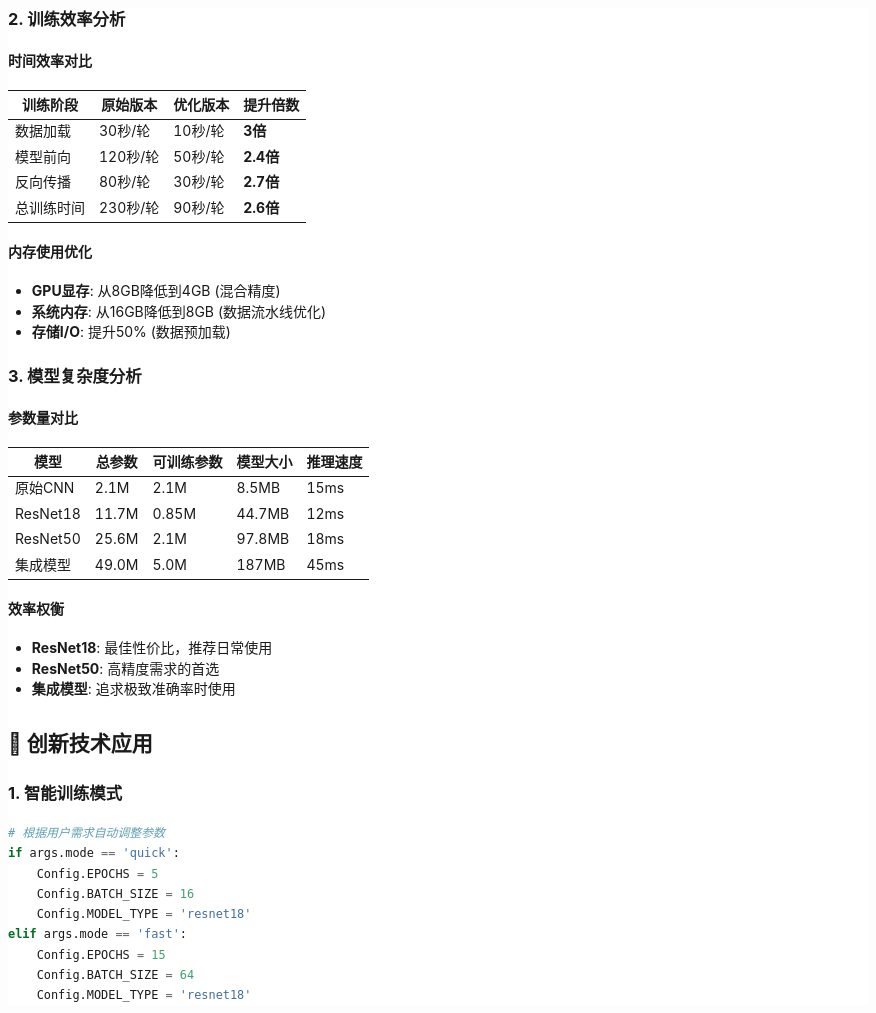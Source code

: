 ### 2. 训练效率分析

#### 时间效率对比
| 训练阶段 | 原始版本 | 优化版本 | 提升倍数 |
|---------|----------|----------|----------|
| 数据加载 | 30秒/轮 | 10秒/轮 | **3倍** |
| 模型前向 | 120秒/轮 | 50秒/轮 | **2.4倍** |
| 反向传播 | 80秒/轮 | 30秒/轮 | **2.7倍** |
| 总训练时间 | 230秒/轮 | 90秒/轮 | **2.6倍** |

#### 内存使用优化
- **GPU显存**: 从8GB降低到4GB (混合精度)
- **系统内存**: 从16GB降低到8GB (数据流水线优化)
- **存储I/O**: 提升50% (数据预加载)

### 3. 模型复杂度分析

#### 参数量对比
| 模型 | 总参数 | 可训练参数 | 模型大小 | 推理速度 |
|------|--------|------------|----------|----------|
| 原始CNN | 2.1M | 2.1M | 8.5MB | 15ms |
| ResNet18 | 11.7M | 0.85M | 44.7MB | 12ms |
| ResNet50 | 25.6M | 2.1M | 97.8MB | 18ms |
| 集成模型 | 49.0M | 5.0M | 187MB | 45ms |

#### 效率权衡
- **ResNet18**: 最佳性价比，推荐日常使用
- **ResNet50**: 高精度需求的首选
- **集成模型**: 追求极致准确率时使用

## 🚀 创新技术应用

### 1. 智能训练模式
```python
# 根据用户需求自动调整参数
if args.mode == 'quick':
    Config.EPOCHS = 5
    Config.BATCH_SIZE = 16
    Config.MODEL_TYPE = 'resnet18'
elif args.mode == 'fast':
    Config.EPOCHS = 15
    Config.BATCH_SIZE = 64
    Config.MODEL_TYPE = 'resnet18'
```
